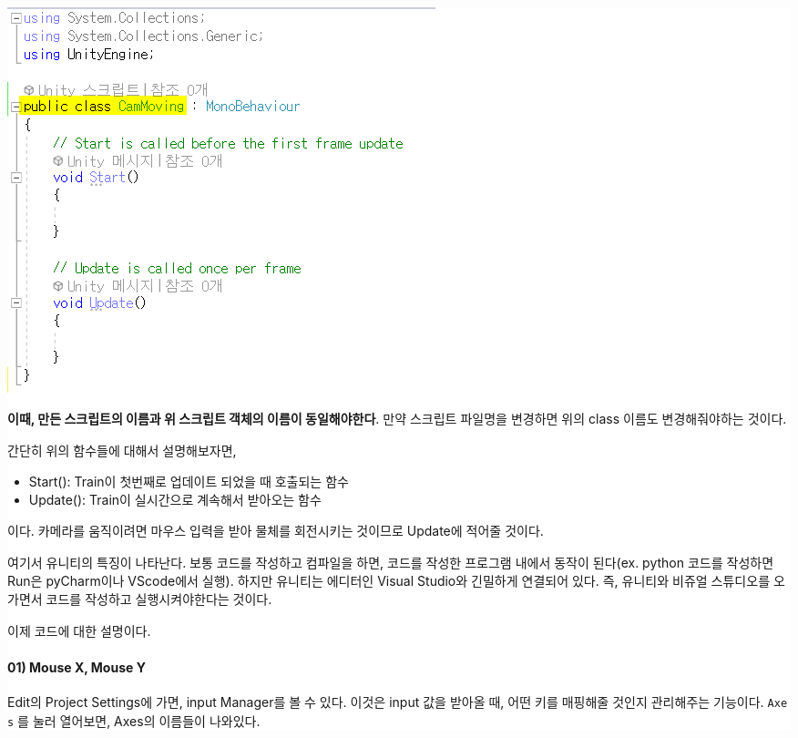 

 ![](./IMG/21.10.15/2_006.png)

**이때, 만든 스크립트의 이름과 위 스크립트 객체의 이름이 동일해야한다**. 만약 스크립트 파일명을 변경하면 위의 class 이름도 변경해줘야하는 것이다.

간단히 위의 함수들에 대해서 설명해보자면,

- Start(): Train이 첫번째로 업데이트 되었을 때 호출되는 함수
- Update(): Train이 실시간으로 계속해서 받아오는 함수

이다. 카메라를 움직이려면 마우스 입력을 받아 물체를 회전시키는 것이므로 Update에 적어줄 것이다.



여기서 유니티의 특징이 나타난다. 보통 코드를 작성하고 컴파일을 하면, 코드를 작성한 프로그램 내에서 동작이 된다(ex. python 코드를 작성하면 Run은 pyCharm이나 VScode에서 실행). 하지만 유니티는 에디터인 Visual Studio와 긴밀하게 연결되어 있다. 즉, 유니티와 비쥬얼 스튜디오를 오가면서 코드를 작성하고 실행시켜야한다는 것이다.

이제 코드에 대한 설명이다.



#### 01) Mouse X, Mouse Y

Edit의 Project Settings에 가면, input Manager를 볼 수 있다. 이것은 input 값을 받아올 때, 어떤 키를 매핑해줄 것인지 관리해주는 기능이다.  `Axes` 를 눌러 열어보면, Axes의 이름들이 나와있다.
